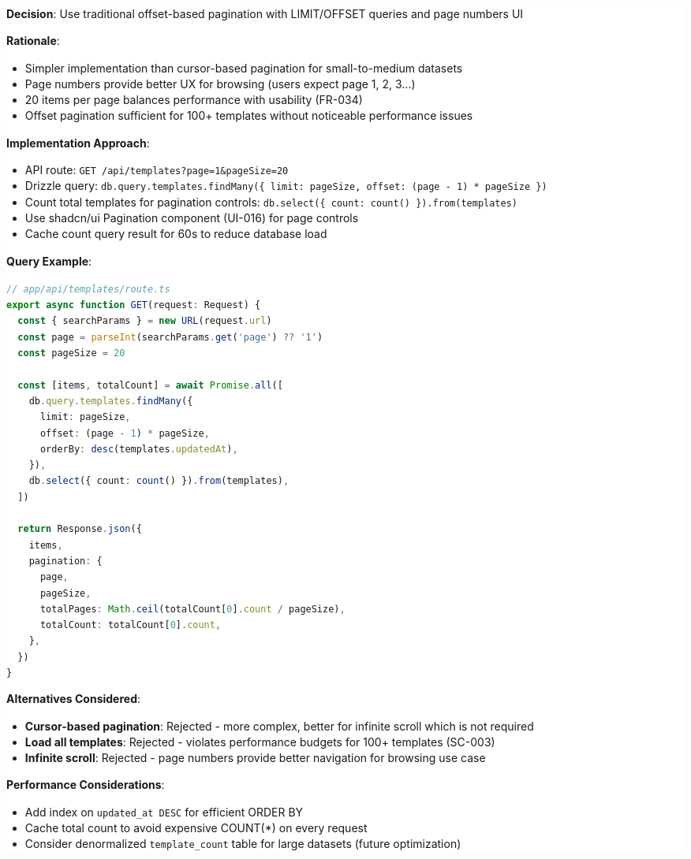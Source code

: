 **Decision**: Use traditional offset-based pagination with LIMIT/OFFSET queries and page numbers UI

**Rationale**:
- Simpler implementation than cursor-based pagination for small-to-medium datasets
- Page numbers provide better UX for browsing (users expect page 1, 2, 3...)
- 20 items per page balances performance with usability (FR-034)
- Offset pagination sufficient for 100+ templates without noticeable performance issues

**Implementation Approach**:
- API route: `GET /api/templates?page=1&pageSize=20`
- Drizzle query: `db.query.templates.findMany({ limit: pageSize, offset: (page - 1) * pageSize })`
- Count total templates for pagination controls: `db.select({ count: count() }).from(templates)`
- Use shadcn/ui Pagination component (UI-016) for page controls
- Cache count query result for 60s to reduce database load

**Query Example**:
```typescript
// app/api/templates/route.ts
export async function GET(request: Request) {
  const { searchParams } = new URL(request.url)
  const page = parseInt(searchParams.get('page') ?? '1')
  const pageSize = 20

  const [items, totalCount] = await Promise.all([
    db.query.templates.findMany({
      limit: pageSize,
      offset: (page - 1) * pageSize,
      orderBy: desc(templates.updatedAt),
    }),
    db.select({ count: count() }).from(templates),
  ])

  return Response.json({
    items,
    pagination: {
      page,
      pageSize,
      totalPages: Math.ceil(totalCount[0].count / pageSize),
      totalCount: totalCount[0].count,
    },
  })
}
```

**Alternatives Considered**:
- **Cursor-based pagination**: Rejected - more complex, better for infinite scroll which is not required
- **Load all templates**: Rejected - violates performance budgets for 100+ templates (SC-003)
- **Infinite scroll**: Rejected - page numbers provide better navigation for browsing use case

**Performance Considerations**:
- Add index on `updated_at DESC` for efficient ORDER BY
- Cache total count to avoid expensive COUNT(*) on every request
- Consider denormalized `template_count` table for large datasets (future optimization)
